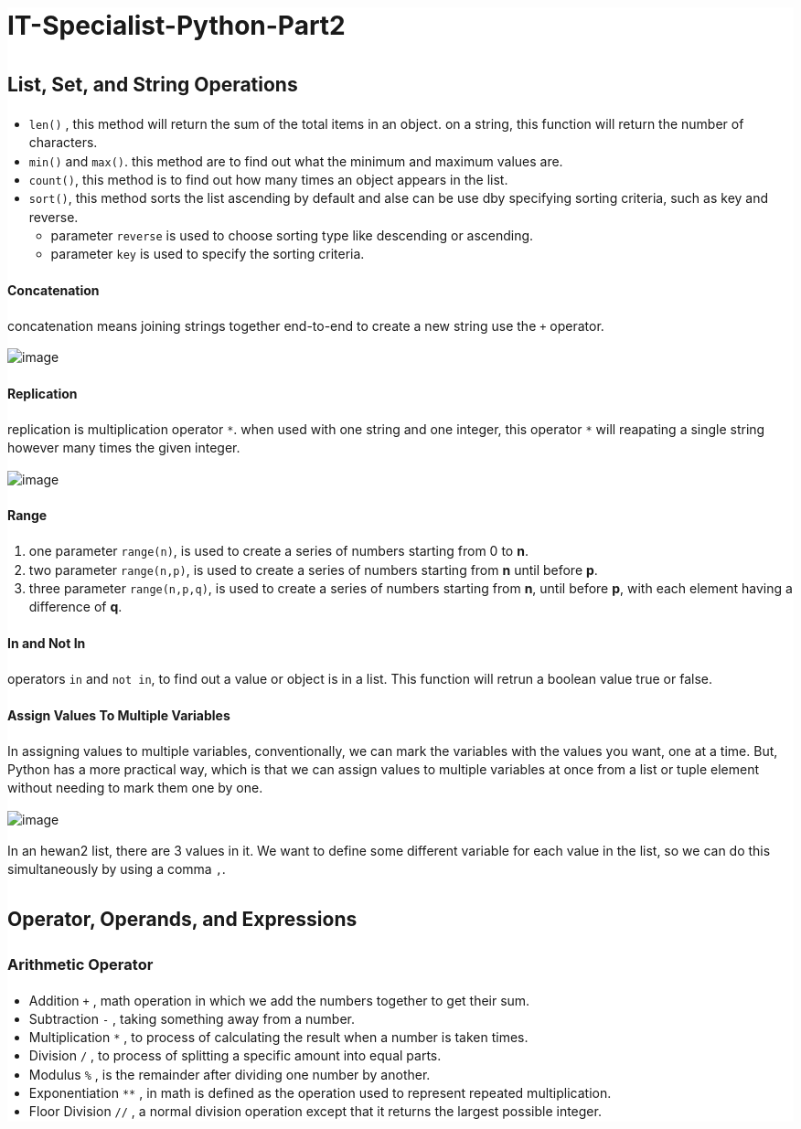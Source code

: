 # IT-Specialist-Python-Part2

## List, Set, and String Operations ##

* `len()` , this method will return the sum of the total items in an object. on a string, this function will return the number of characters.
* `min()` and `max()`. this method are to find out what the minimum and maximum values are.
* `count()`, this method is to find out how many times an object appears in the list.
* `sort()`, this method sorts the list ascending by default and alse can be use dby specifying sorting criteria, such as key and reverse.
   - parameter `reverse` is used to choose sorting type like descending or ascending.
   - parameter `key` is used to specify the sorting criteria.
   
#### Concatenation ####
concatenation means joining strings together end-to-end to create a new string use the `+` operator.

![image](https://user-images.githubusercontent.com/91566708/193400969-0f2c4092-8ef0-49fe-8f47-f70f74137177.png)

#### Replication ####
replication is multiplication operator `*`. when used with one string and one integer, this operator `*` will reapating a single string however many times the given integer.

![image](https://user-images.githubusercontent.com/91566708/193401032-877a3024-27b7-4a43-a3ab-98f672709d7d.png)

#### Range ####
1. one parameter `range(n)`, is used to create a series of numbers starting from 0 to **n**.
2. two parameter `range(n,p)`, is used to create a series of numbers starting from **n** until before **p**.
3. three parameter `range(n,p,q)`, is used to create a series of numbers starting from **n**, until before **p**, with each element having a difference of **q**.

#### In and Not In #####
operators `in` and `not in`, to find out a value or object is in a list. This function will retrun a boolean value true or false.

#### Assign Values To Multiple Variables ####
In assigning values to multiple variables, conventionally, we can mark the variables with the values you want, one at a time. But, Python has a more practical way, which is that we can assign values to multiple variables at once from a list or tuple element without needing to mark them one by one.

![image](https://user-images.githubusercontent.com/91566708/193401318-c6b31406-7236-4cd7-9cfd-98621020dae9.png)

In an hewan2 list, there are 3 values in it. We want to define some different variable for each value in the list, so we can do this simultaneously by using a comma `,`.


## Operator, Operands, and Expressions

### Arithmetic Operator ###
* Addition `+` , math operation in which we add the numbers together to get their sum.
* Subtraction `-` , taking something away from a number.
* Multiplication `*` , to process of calculating the result when a number is taken times.
* Division `/` , to process of splitting a specific amount into equal parts.
* Modulus `%` , is the remainder after dividing one number by another.
* Exponentiation `**` , in math is defined as the operation used to represent repeated multiplication.
* Floor Division `//` , a normal division operation except that it returns the largest possible integer.
